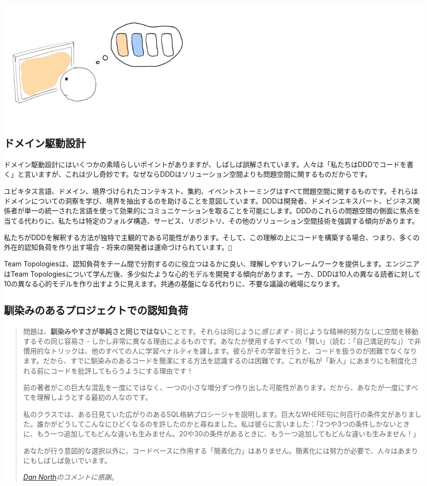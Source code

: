   <img src="/img/layers.png" alt="レイヤー" width="400">
</div>

## ドメイン駆動設計
ドメイン駆動設計にはいくつかの素晴らしいポイントがありますが、しばしば誤解されています。人々は「私たちはDDDでコードを書く」と言いますが、これは少し奇妙です。なぜならDDDはソリューション空間よりも問題空間に関するものだからです。

ユビキタス言語、ドメイン、境界づけられたコンテキスト、集約、イベントストーミングはすべて問題空間に関するものです。それらはドメインについての洞察を学び、境界を抽出するのを助けることを意図しています。DDDは開発者、ドメインエキスパート、ビジネス関係者が単一の統一された言語を使って効果的にコミュニケーションを取ることを可能にします。DDDのこれらの問題空間の側面に焦点を当てる代わりに、私たちは特定のフォルダ構造、サービス、リポジトリ、その他のソリューション空間技術を強調する傾向があります。

私たちがDDDを解釈する方法が独特で主観的である可能性があります。そして、この理解の上にコードを構築する場合、つまり、多くの外在的認知負荷を作り出す場合 - 将来の開発者は運命づけられています。`🤯`

Team Topologiesは、認知負荷をチーム間で分割するのに役立つはるかに良い、理解しやすいフレームワークを提供します。エンジニアはTeam Topologiesについて学んだ後、多少似たような心的モデルを開発する傾向があります。一方、DDDは10人の異なる読者に対して10の異なる心的モデルを作り出すように見えます。共通の基盤になる代わりに、不要な議論の戦場になります。

## 馴染みのあるプロジェクトでの認知負荷

> 問題は、**馴染みやすさが単純さと同じではない**ことです。それらは同じように*感じます* - 同じような精神的努力なしに空間を移動するその同じ容易さ - しかし非常に異なる理由によるものです。あなたが使用するすべての「賢い」（読む：「自己満足的な」）で非慣用的なトリックは、他のすべての人に学習ペナルティを課します。彼らがその学習を行うと、コードを扱うのが困難でなくなります。だから、すでに馴染みのあるコードを簡潔にする方法を認識するのは困難です。これが私が「新人」にあまりにも制度化される前にコードを批評してもらうようにする理由です！
>
> 前の著者がこの巨大な混乱を一度にではなく、一つの小さな増分ずつ作り出した可能性があります。だから、あなたが一度にすべてを理解しようとする最初の人なのです。
>
> 私のクラスでは、ある日見ていた広がりのあるSQL格納プロシージャを説明します。巨大なWHERE句に何百行の条件文がありました。誰かがどうしてこんなにひどくなるのを許したのかと尋ねました。私は彼らに言いました：「2つや3つの条件しかないときに、もう一つ追加してもどんな違いも生みません。20や30の条件があるときに、もう一つ追加してもどんな違いも生みません！」
>
> あなたが行う意図的な選択以外に、コードベースに作用する「簡素化力」はありません。簡素化には努力が必要で、人々はあまりにもしばしば急いでいます。
>
> *[Dan North](https://dannorth.net)のコメントに感謝*。
